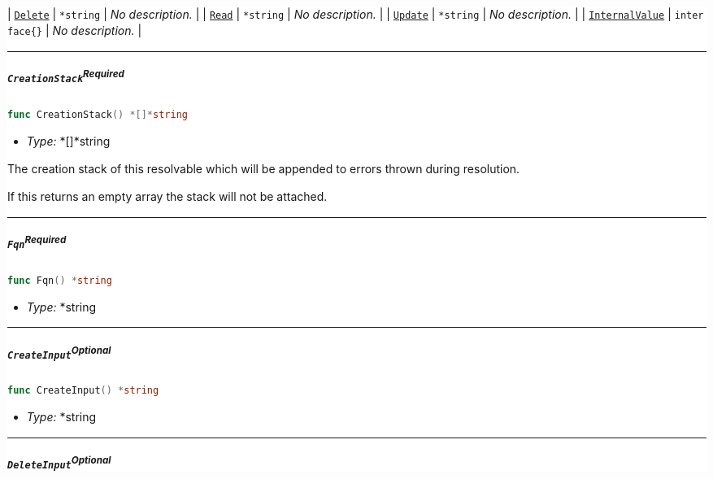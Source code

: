 | <code><a href="#@cdktf/provider-azurerm.sentinelAlertRuleMachineLearningBehaviorAnalytics.SentinelAlertRuleMachineLearningBehaviorAnalyticsTimeoutsOutputReference.property.delete">Delete</a></code> | <code>*string</code> | *No description.* |
| <code><a href="#@cdktf/provider-azurerm.sentinelAlertRuleMachineLearningBehaviorAnalytics.SentinelAlertRuleMachineLearningBehaviorAnalyticsTimeoutsOutputReference.property.read">Read</a></code> | <code>*string</code> | *No description.* |
| <code><a href="#@cdktf/provider-azurerm.sentinelAlertRuleMachineLearningBehaviorAnalytics.SentinelAlertRuleMachineLearningBehaviorAnalyticsTimeoutsOutputReference.property.update">Update</a></code> | <code>*string</code> | *No description.* |
| <code><a href="#@cdktf/provider-azurerm.sentinelAlertRuleMachineLearningBehaviorAnalytics.SentinelAlertRuleMachineLearningBehaviorAnalyticsTimeoutsOutputReference.property.internalValue">InternalValue</a></code> | <code>interface{}</code> | *No description.* |

---

##### `CreationStack`<sup>Required</sup> <a name="CreationStack" id="@cdktf/provider-azurerm.sentinelAlertRuleMachineLearningBehaviorAnalytics.SentinelAlertRuleMachineLearningBehaviorAnalyticsTimeoutsOutputReference.property.creationStack"></a>

```go
func CreationStack() *[]*string
```

- *Type:* *[]*string

The creation stack of this resolvable which will be appended to errors thrown during resolution.

If this returns an empty array the stack will not be attached.

---

##### `Fqn`<sup>Required</sup> <a name="Fqn" id="@cdktf/provider-azurerm.sentinelAlertRuleMachineLearningBehaviorAnalytics.SentinelAlertRuleMachineLearningBehaviorAnalyticsTimeoutsOutputReference.property.fqn"></a>

```go
func Fqn() *string
```

- *Type:* *string

---

##### `CreateInput`<sup>Optional</sup> <a name="CreateInput" id="@cdktf/provider-azurerm.sentinelAlertRuleMachineLearningBehaviorAnalytics.SentinelAlertRuleMachineLearningBehaviorAnalyticsTimeoutsOutputReference.property.createInput"></a>

```go
func CreateInput() *string
```

- *Type:* *string

---

##### `DeleteInput`<sup>Optional</sup> <a name="DeleteInput" id="@cdktf/provider-azurerm.sentinelAlertRuleMachineLearningBehaviorAnalytics.SentinelAlertRuleMachineLearningBehaviorAnalyticsTimeoutsOutputReference.property.deleteInput"></a>
